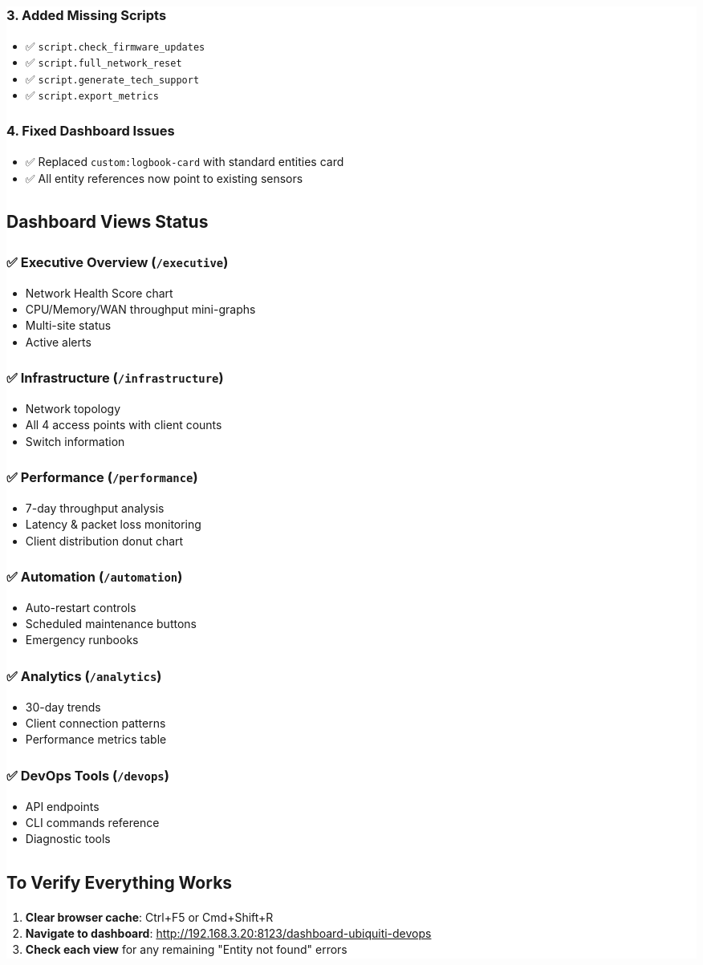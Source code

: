 ### 3. Added Missing Scripts
- ✅ `script.check_firmware_updates`
- ✅ `script.full_network_reset`
- ✅ `script.generate_tech_support`
- ✅ `script.export_metrics`

### 4. Fixed Dashboard Issues
- ✅ Replaced `custom:logbook-card` with standard entities card
- ✅ All entity references now point to existing sensors

## Dashboard Views Status

### ✅ Executive Overview (`/executive`)
- Network Health Score chart
- CPU/Memory/WAN throughput mini-graphs
- Multi-site status
- Active alerts

### ✅ Infrastructure (`/infrastructure`)
- Network topology
- All 4 access points with client counts
- Switch information

### ✅ Performance (`/performance`)
- 7-day throughput analysis
- Latency & packet loss monitoring
- Client distribution donut chart

### ✅ Automation (`/automation`)
- Auto-restart controls
- Scheduled maintenance buttons
- Emergency runbooks

### ✅ Analytics (`/analytics`)
- 30-day trends
- Client connection patterns
- Performance metrics table

### ✅ DevOps Tools (`/devops`)
- API endpoints
- CLI commands reference
- Diagnostic tools

## To Verify Everything Works

1. **Clear browser cache**: Ctrl+F5 or Cmd+Shift+R
2. **Navigate to dashboard**: http://192.168.3.20:8123/dashboard-ubiquiti-devops
3. **Check each view** for any remaining "Entity not found" errors

